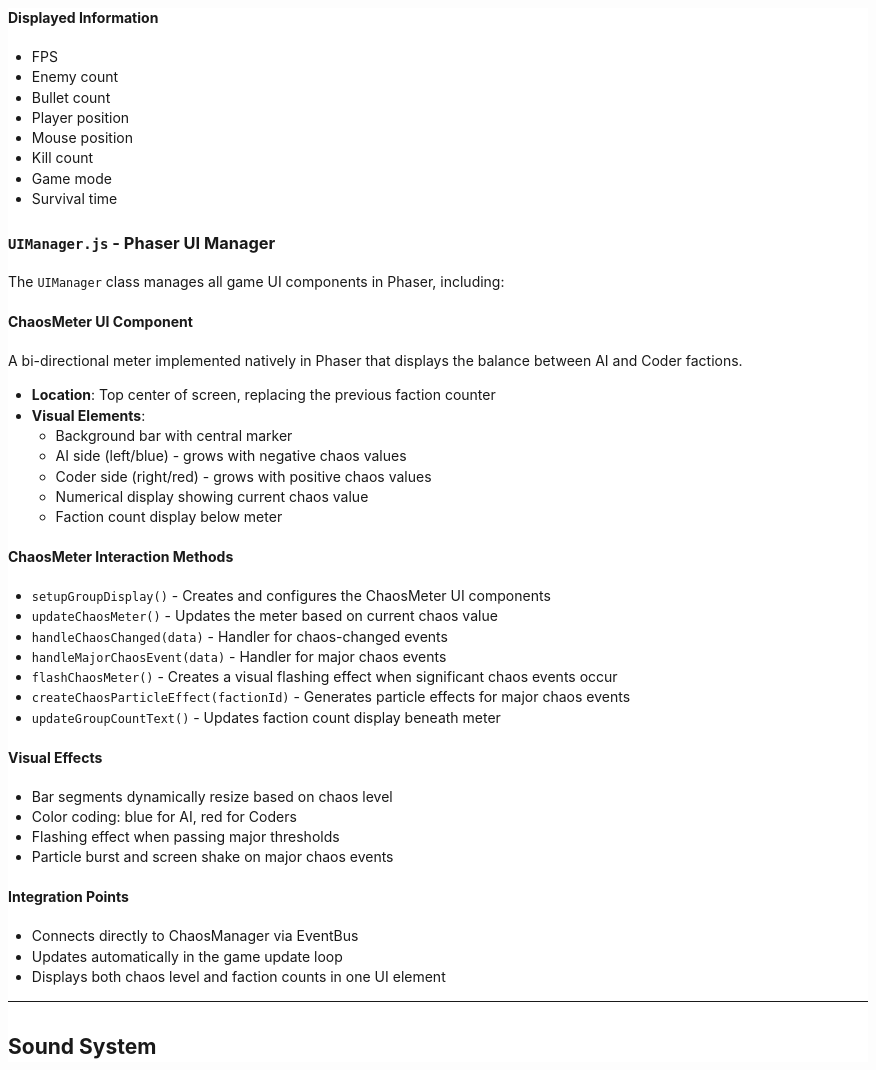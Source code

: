 #### Displayed Information
- FPS
- Enemy count
- Bullet count
- Player position
- Mouse position
- Kill count
- Game mode
- Survival time

### `UIManager.js` - Phaser UI Manager

The `UIManager` class manages all game UI components in Phaser, including:

#### ChaosMeter UI Component

A bi-directional meter implemented natively in Phaser that displays the balance between AI and Coder factions.

- **Location**: Top center of screen, replacing the previous faction counter
- **Visual Elements**:
  - Background bar with central marker
  - AI side (left/blue) - grows with negative chaos values
  - Coder side (right/red) - grows with positive chaos values
  - Numerical display showing current chaos value
  - Faction count display below meter

#### ChaosMeter Interaction Methods

- `setupGroupDisplay()` - Creates and configures the ChaosMeter UI components
- `updateChaosMeter()` - Updates the meter based on current chaos value
- `handleChaosChanged(data)` - Handler for chaos-changed events
- `handleMajorChaosEvent(data)` - Handler for major chaos events
- `flashChaosMeter()` - Creates a visual flashing effect when significant chaos events occur
- `createChaosParticleEffect(factionId)` - Generates particle effects for major chaos events
- `updateGroupCountText()` - Updates faction count display beneath meter

#### Visual Effects

- Bar segments dynamically resize based on chaos level
- Color coding: blue for AI, red for Coders
- Flashing effect when passing major thresholds
- Particle burst and screen shake on major chaos events

#### Integration Points

- Connects directly to ChaosManager via EventBus
- Updates automatically in the game update loop
- Displays both chaos level and faction counts in one UI element

---

## Sound System
